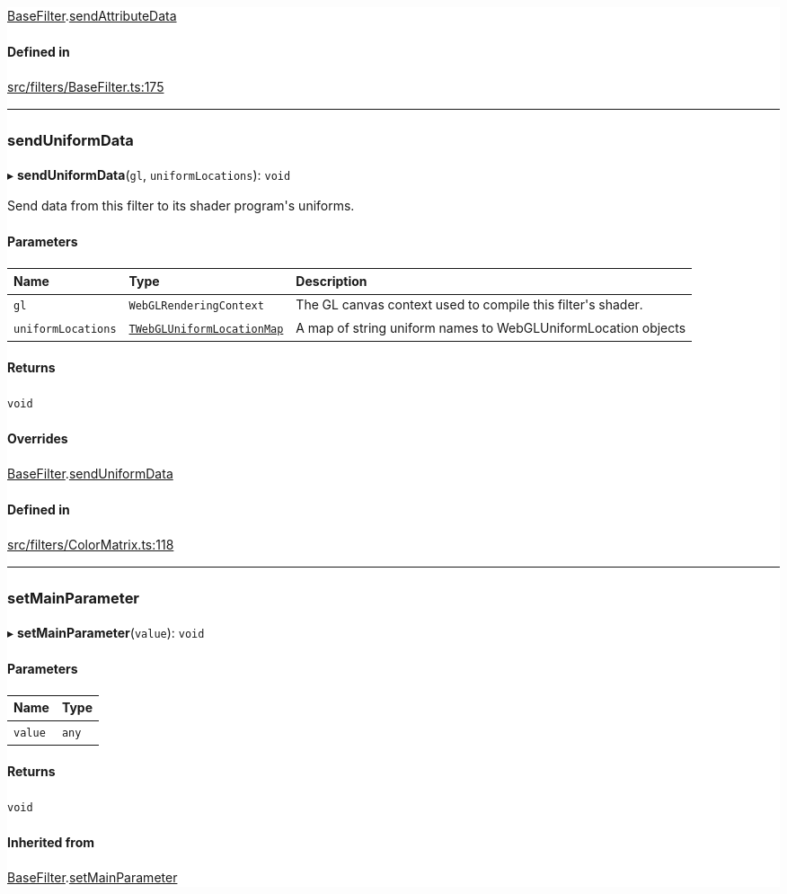 [BaseFilter](filters.BaseFilter.md).[sendAttributeData](filters.BaseFilter.md#sendattributedata)

#### Defined in

[src/filters/BaseFilter.ts:175](https://github.com/fabricjs/fabric.js/blob/a4453620e/src/filters/BaseFilter.ts#L175)

___

### sendUniformData

▸ **sendUniformData**(`gl`, `uniformLocations`): `void`

Send data from this filter to its shader program's uniforms.

#### Parameters

| Name | Type | Description |
| :------ | :------ | :------ |
| `gl` | `WebGLRenderingContext` | The GL canvas context used to compile this filter's shader. |
| `uniformLocations` | [`TWebGLUniformLocationMap`](../modules.md#twebgluniformlocationmap) | A map of string uniform names to WebGLUniformLocation objects |

#### Returns

`void`

#### Overrides

[BaseFilter](filters.BaseFilter.md).[sendUniformData](filters.BaseFilter.md#senduniformdata)

#### Defined in

[src/filters/ColorMatrix.ts:118](https://github.com/fabricjs/fabric.js/blob/a4453620e/src/filters/ColorMatrix.ts#L118)

___

### setMainParameter

▸ **setMainParameter**(`value`): `void`

#### Parameters

| Name | Type |
| :------ | :------ |
| `value` | `any` |

#### Returns

`void`

#### Inherited from

[BaseFilter](filters.BaseFilter.md).[setMainParameter](filters.BaseFilter.md#setmainparameter)
